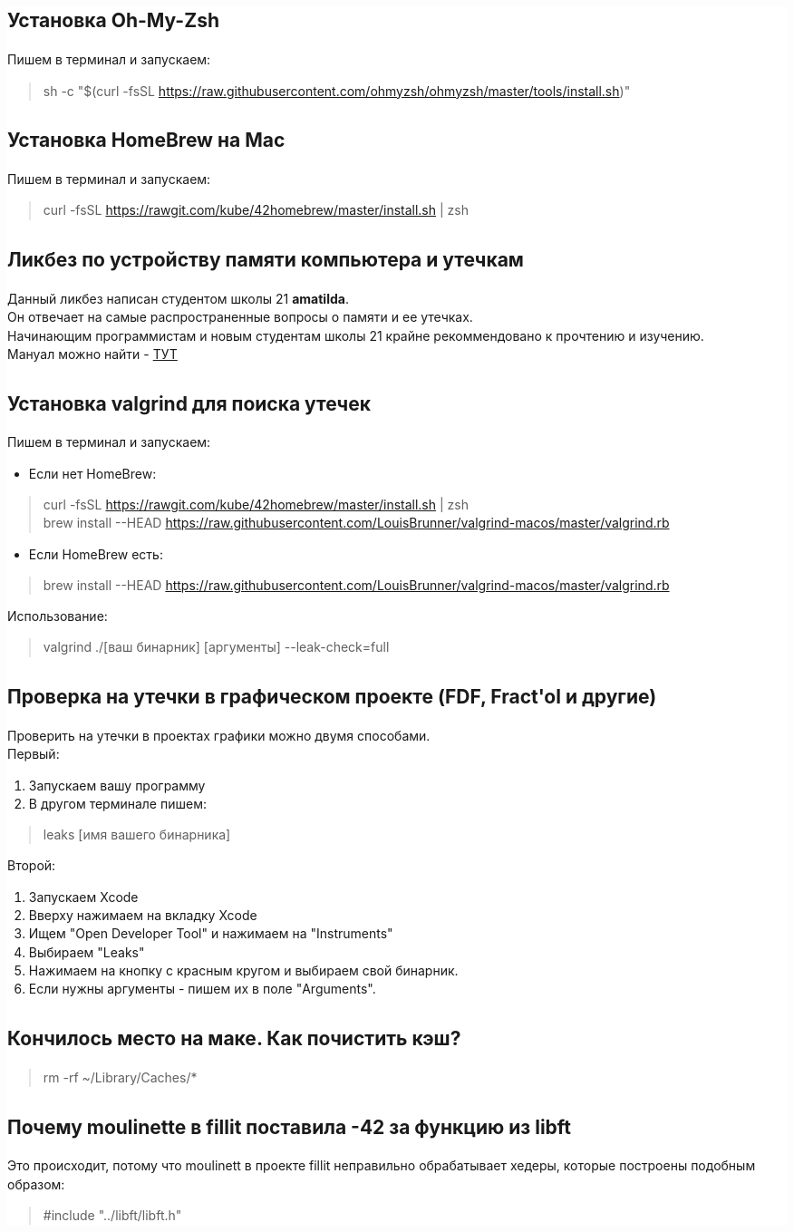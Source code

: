 
<a name="zsh">Установка Oh-My-Zsh</a>
----------------
Пишем в терминал и запускаем:  
>sh -c "$(curl -fsSL https://raw.githubusercontent.com/ohmyzsh/ohmyzsh/master/tools/install.sh)"

<a name="brew">Установка HomeBrew на Mac</a>
----------------
Пишем в терминал и запускаем:  
>curl -fsSL https://rawgit.com/kube/42homebrew/master/install.sh | zsh

<a name="memory_manual">Ликбез по устройству памяти компьютера и утечкам</a>
----------------
Данный ликбез написан студентом школы 21 **amatilda**.  
Он отвечает на самые распространенные вопросы о памяти и ее утечках.  
Начинающим программистам и новым студентам школы 21 крайне рекоммендовано к прочтению и изучению.  
Мануал можно найти - [ТУТ](docs/memory_leaks_amatilda.pdf)

<a name="valgrind">Установка valgrind для поиска утечек</a>
----------------
Пишем в терминал и запускаем:  
* Если нет HomeBrew:
>curl -fsSL https://rawgit.com/kube/42homebrew/master/install.sh | zsh  
>brew install --HEAD https://raw.githubusercontent.com/LouisBrunner/valgrind-macos/master/valgrind.rb

* Если HomeBrew есть:
>brew install --HEAD https://raw.githubusercontent.com/LouisBrunner/valgrind-macos/master/valgrind.rb

Использование:
>valgrind ./[ваш бинарник] [аргументы] --leak-check=full

<a name="gui_leaks">Проверка на утечки в графическом проекте (FDF, Fract'ol и другие)</a>
---------------
Проверить на утечки в проектах графики можно двумя способами.  
Первый:  
1. Запускаем вашу программу
2. В другом терминале пишем:
>leaks [имя вашего бинарника]

Второй:
1. Запускаем Xcode
2. Вверху нажимаем на вкладку Xcode
3. Ищем "Open Developer Tool" и нажимаем на "Instruments"
4. Выбираем "Leaks"
5. Нажимаем на кнопку с красным кругом и выбираем свой бинарник.
6. Если нужны аргументы - пишем их в поле "Arguments".

<a name="cache">Кончилось место на маке. Как почистить кэш?</a>
---------------
>rm -rf ~/Library/Caches/*

<a name="error_fillit">Почему moulinette в fillit поставила -42 за функцию из libft</a>
---------------
Это происходит, потому что moulinett в проекте fillit неправильно обрабатывает хедеры, которые построены подобным образом:
>#include "../libft/libft.h"  
